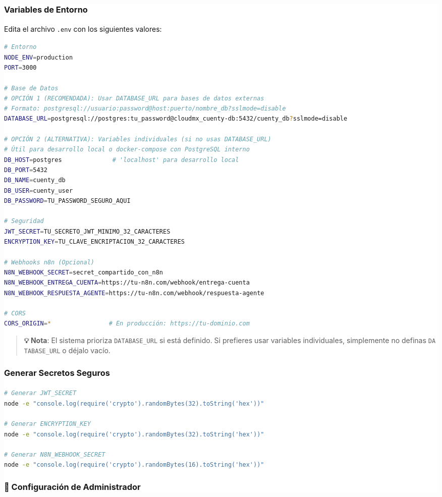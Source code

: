 ### Variables de Entorno

Edita el archivo `.env` con los siguientes valores:

```bash
# Entorno
NODE_ENV=production
PORT=3000

# Base de Datos
# OPCIÓN 1 (RECOMENDADA): Usar DATABASE_URL para bases de datos externas
# Formato: postgresql://usuario:password@host:puerto/nombre_db?sslmode=disable
DATABASE_URL=postgresql://postgres:tu_password@cloudmx_cuenty-db:5432/cuenty_db?sslmode=disable

# OPCIÓN 2 (ALTERNATIVA): Variables individuales (si no usas DATABASE_URL)
# Útil para desarrollo local o docker-compose con PostgreSQL interno
DB_HOST=postgres              # 'localhost' para desarrollo local
DB_PORT=5432
DB_NAME=cuenty_db
DB_USER=cuenty_user
DB_PASSWORD=TU_PASSWORD_SEGURO_AQUI

# Seguridad
JWT_SECRET=TU_SECRETO_JWT_MINIMO_32_CARACTERES
ENCRYPTION_KEY=TU_CLAVE_ENCRIPTACION_32_CARACTERES

# Webhooks n8n (Opcional)
N8N_WEBHOOK_SECRET=secret_compartido_con_n8n
N8N_WEBHOOK_ENTREGA_CUENTA=https://tu-n8n.com/webhook/entrega-cuenta
N8N_WEBHOOK_RESPUESTA_AGENTE=https://tu-n8n.com/webhook/respuesta-agente

# CORS
CORS_ORIGIN=*                # En producción: https://tu-dominio.com
```

> **💡 Nota**: El sistema prioriza `DATABASE_URL` si está definido. Si prefieres usar variables individuales, simplemente no definas `DATABASE_URL` o déjalo vacío.

### Generar Secretos Seguros

```bash
# Generar JWT_SECRET
node -e "console.log(require('crypto').randomBytes(32).toString('hex'))"

# Generar ENCRYPTION_KEY
node -e "console.log(require('crypto').randomBytes(32).toString('hex'))"

# Generar N8N_WEBHOOK_SECRET
node -e "console.log(require('crypto').randomBytes(16).toString('hex'))"
```

### 🔐 Configuración de Administrador
